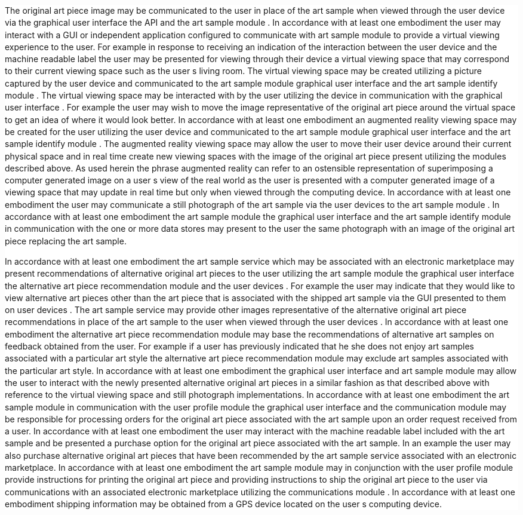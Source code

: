 The original art piece image may be communicated to the user in place of the art sample when viewed through the user device via the graphical user interface the API and the art sample module . In accordance with at least one embodiment the user may interact with a GUI or independent application configured to communicate with art sample module to provide a virtual viewing experience to the user. For example in response to receiving an indication of the interaction between the user device and the machine readable label the user may be presented for viewing through their device a virtual viewing space that may correspond to their current viewing space such as the user s living room. The virtual viewing space may be created utilizing a picture captured by the user device and communicated to the art sample module graphical user interface and the art sample identify module . The virtual viewing space may be interacted with by the user utilizing the device in communication with the graphical user interface . For example the user may wish to move the image representative of the original art piece around the virtual space to get an idea of where it would look better. In accordance with at least one embodiment an augmented reality viewing space may be created for the user utilizing the user device and communicated to the art sample module graphical user interface and the art sample identify module . The augmented reality viewing space may allow the user to move their user device around their current physical space and in real time create new viewing spaces with the image of the original art piece present utilizing the modules described above. As used herein the phrase augmented reality can refer to an ostensible representation of superimposing a computer generated image on a user s view of the real world as the user is presented with a computer generated image of a viewing space that may update in real time but only when viewed through the computing device. In accordance with at least one embodiment the user may communicate a still photograph of the art sample via the user devices to the art sample module . In accordance with at least one embodiment the art sample module the graphical user interface and the art sample identify module in communication with the one or more data stores may present to the user the same photograph with an image of the original art piece replacing the art sample.

In accordance with at least one embodiment the art sample service which may be associated with an electronic marketplace may present recommendations of alternative original art pieces to the user utilizing the art sample module the graphical user interface the alternative art piece recommendation module and the user devices . For example the user may indicate that they would like to view alternative art pieces other than the art piece that is associated with the shipped art sample via the GUI presented to them on user devices . The art sample service may provide other images representative of the alternative original art piece recommendations in place of the art sample to the user when viewed through the user devices . In accordance with at least one embodiment the alternative art piece recommendation module may base the recommendations of alternative art samples on feedback obtained from the user. For example if a user has previously indicated that he she does not enjoy art samples associated with a particular art style the alternative art piece recommendation module may exclude art samples associated with the particular art style. In accordance with at least one embodiment the graphical user interface and art sample module may allow the user to interact with the newly presented alternative original art pieces in a similar fashion as that described above with reference to the virtual viewing space and still photograph implementations. In accordance with at least one embodiment the art sample module in communication with the user profile module the graphical user interface and the communication module may be responsible for processing orders for the original art piece associated with the art sample upon an order request received from a user. In accordance with at least one embodiment the user may interact with the machine readable label included with the art sample and be presented a purchase option for the original art piece associated with the art sample. In an example the user may also purchase alternative original art pieces that have been recommended by the art sample service associated with an electronic marketplace. In accordance with at least one embodiment the art sample module may in conjunction with the user profile module provide instructions for printing the original art piece and providing instructions to ship the original art piece to the user via communications with an associated electronic marketplace utilizing the communications module . In accordance with at least one embodiment shipping information may be obtained from a GPS device located on the user s computing device.
